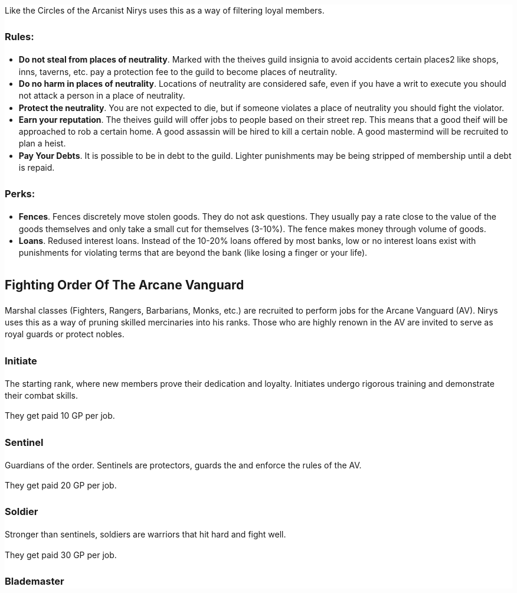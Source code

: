 Like the Circles of the Arcanist Nirys uses this as a way of filtering loyal members. 

### Rules:

*   **Do not steal from places of neutrality**. Marked with the theives guild insignia to avoid accidents certain places2 like shops, inns, taverns, etc. pay a protection fee to the guild to become places of neutrality.
*   **Do no harm in places of neutrality**. Locations of neutrality are considered safe, even if you have a writ to execute you should not attack a person in a place of neutrality.
*   **Protect the neutrality**. You are not expected to die, but if someone violates a place of neutrality you should fight the violator.
*   **Earn your reputation**. The theives guild will offer jobs to people based on their street rep. This means that a good theif will be approached to rob a certain home. A good assassin will be hired to kill a certain noble. A good mastermind will be recruited to plan a heist.
*   **Pay Your Debts**. It is possible to be in debt to the guild. Lighter punishments may be being stripped of membership until a debt is repaid.

### Perks:

*   **Fences**. Fences discretely move stolen goods. They do not ask questions. They usually pay a rate close to the value of the goods themselves and only take a small cut for themselves (3-10%). The fence makes money through volume of goods.
*   **Loans**. Redused interest loans. Instead of the 10-20% loans offered by most banks, low or no interest loans exist with punishments for violating terms that are beyond the bank (like losing a finger or your life).



## Fighting Order Of The Arcane Vanguard

Marshal classes (Fighters, Rangers, Barbarians, Monks, etc.) are recruited to perform jobs for the Arcane Vanguard (AV). Nirys uses this as a way of pruning skilled mercinaries into his ranks. Those who are highly renown in the AV are invited to serve as royal guards or protect nobles. 

### Initiate

The starting rank, where new members prove their dedication and loyalty. Initiates undergo rigorous training and demonstrate their combat skills. 

They get paid 10 GP per job.

### **Sentinel**

Guardians of the order. Sentinels are protectors, guards the and enforce the rules of the AV. 

They get paid 20 GP per job.

### Soldier

Stronger than sentinels, soldiers are warriors that hit hard and fight well.

They get paid 30 GP per job.

### **Blademaster**
